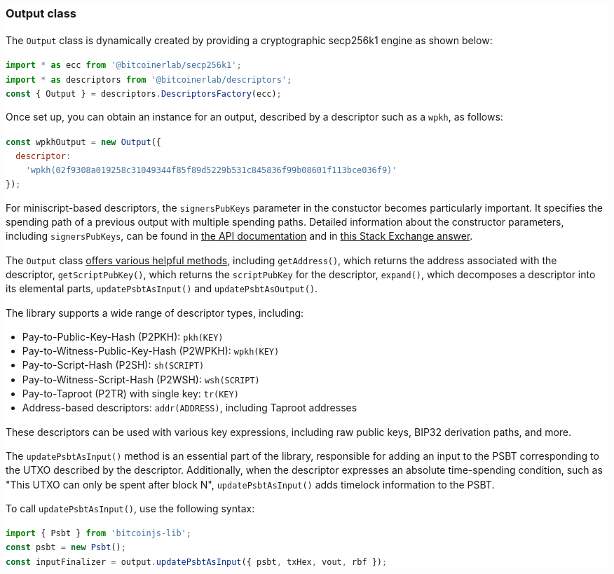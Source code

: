 ### Output class

The `Output` class is dynamically created by providing a cryptographic secp256k1 engine as shown below:

```javascript
import * as ecc from '@bitcoinerlab/secp256k1';
import * as descriptors from '@bitcoinerlab/descriptors';
const { Output } = descriptors.DescriptorsFactory(ecc);
```

Once set up, you can obtain an instance for an output, described by a descriptor such as a `wpkh`, as follows:

```javascript
const wpkhOutput = new Output({
  descriptor:
    'wpkh(02f9308a019258c31049344f85f89d5229b531c845836f99b08601f113bce036f9)'
});
```

For miniscript-based descriptors, the `signersPubKeys` parameter in the constuctor becomes particularly important. It specifies the spending path of a previous output with multiple spending paths. Detailed information about the constructor parameters, including `signersPubKeys`, can be found in [the API documentation](https://bitcoinerlab.com/modules/descriptors/api/classes/_Internal_.Output.html#constructor) and in [this Stack Exchange answer](https://bitcoin.stackexchange.com/a/118036/89665).

The `Output` class [offers various helpful methods](https://bitcoinerlab.com/modules/descriptors/api/classes/_Internal_.Output.html), including `getAddress()`, which returns the address associated with the descriptor, `getScriptPubKey()`, which returns the `scriptPubKey` for the descriptor, `expand()`, which decomposes a descriptor into its elemental parts, `updatePsbtAsInput()` and `updatePsbtAsOutput()`.

 The library supports a wide range of descriptor types, including:
 - Pay-to-Public-Key-Hash (P2PKH): `pkh(KEY)`
 - Pay-to-Witness-Public-Key-Hash (P2WPKH): `wpkh(KEY)`
 - Pay-to-Script-Hash (P2SH): `sh(SCRIPT)`
 - Pay-to-Witness-Script-Hash (P2WSH): `wsh(SCRIPT)`
 - Pay-to-Taproot (P2TR) with single key: `tr(KEY)`
 - Address-based descriptors: `addr(ADDRESS)`, including Taproot addresses

 These descriptors can be used with various key expressions, including raw public keys, BIP32 derivation paths, and more.

The `updatePsbtAsInput()` method is an essential part of the library, responsible for adding an input to the PSBT corresponding to the UTXO  described by the descriptor. Additionally, when the descriptor expresses an absolute time-spending condition, such as "This UTXO can only be spent after block N", `updatePsbtAsInput()` adds timelock information to the PSBT.

To call `updatePsbtAsInput()`, use the following syntax:

```javascript
import { Psbt } from 'bitcoinjs-lib';
const psbt = new Psbt();
const inputFinalizer = output.updatePsbtAsInput({ psbt, txHex, vout, rbf });
```
